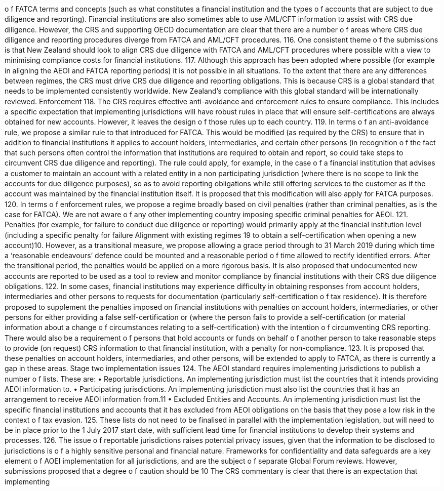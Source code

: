 o f FATCA terms and concepts (such as what constitutes a financial institution and the types o f accounts that are subject to due diligence and reporting). Financial institutions are also sometimes able to use AML/CFT information to assist with CRS due diligence. However, the CRS and supporting OECD documentation are clear that there are a number o f areas where CRS due diligence and reporting procedures diverge from FATCA and AML/CFT procedures. 116. One consistent theme o f the submissions is that New Zealand should look to align CRS due diligence with FATCA and AML/CFT procedures where possible with a view to minimising compliance costs for financial institutions. 117. Although this approach has been adopted where possible (for example in aligning the AEOI and FATCA reporting periods) it is not possible in all situations. To the extent that there are any differences between regimes, the CRS must drive CRS due diligence and reporting obligations. This is because CRS is a global standard that needs to be implemented consistently worldwide. New Zealand’s compliance with this global standard will be internationally reviewed. Enforcement 118. The CRS requires effective anti-avoidance and enforcement rules to ensure compliance. This includes a specific expectation that implementing jurisdictions will have robust rules in place that will ensure self-certifications are always obtained for new accounts. However, it leaves the design o f those rules up to each country. 119. In terms o f an anti-avoidance rule, we propose a similar rule to that introduced for FATCA. This would be modified (as required by the CRS) to ensure that in addition to financial institutions it applies to account holders, intermediaries, and certain other persons (in recognition o f the fact that such persons often control the information that institutions are required to obtain and report, so could take steps to circumvent CRS due diligence and reporting). The rule could apply, for example, in the case o f a financial institution that advises a customer to maintain an account with a related entity in a non­ participating jurisdiction (where there is no scope to link the accounts for due diligence purposes), so as to avoid reporting obligations while still offering services to the customer as if the account was maintained by the financial institution itself. It is proposed that this modification will also apply for FATCA purposes. 120. In terms o f enforcement rules, we propose a regime broadly based on civil penalties (rather than criminal penalties, as is the case for FATCA). We are not aware o f any other implementing country imposing specific criminal penalties for AEOI. 121. Penalties (for example, for failure to conduct due diligence or reporting) would primarily apply at the financial institution level (including a specific penalty for failure Alignment with existing regimes 19 to obtain a self-certification when opening a new account)10. However, as a transitional measure, we propose allowing a grace period through to 31 March 2019 during which time a ‘reasonable endeavours’ defence could be mounted and a reasonable period o f time allowed to rectify identified errors. After the transitional period, the penalties would be applied on a more rigorous basis. It is also proposed that undocumented new accounts are reported to be used as a tool to review and monitor compliance by financial institutions with their CRS due diligence obligations. 122. In some cases, financial institutions may experience difficulty in obtaining responses from account holders, intermediaries and other persons to requests for documentation (particularly self-certification o f tax residence). It is therefore proposed to supplement the penalties imposed on financial institutions with penalties on account holders, intermediaries, or other persons for either providing a false self-certification or (where the person fails to provide a self-certification (or material information about a change o f circumstances relating to a self-certification) with the intention o f circumventing CRS reporting. There would also be a requirement o f persons that hold accounts or funds on behalf o f another person to take reasonable steps to provide (on request) CRS information to that financial institution, with a penalty for non-compliance. 123. It is proposed that these penalties on account holders, intermediaries, and other persons, will be extended to apply to FATCA, as there is currently a gap in these areas. Stage two implementation issues 124. The AEOI standard requires implementing jurisdictions to publish a number o f lists. These are: • Reportable jurisdictions. An implementing jurisdiction must list the countries that it intends providing AEOI information to. • Participating jurisdictions. An implementing jurisdiction must also list the countries that it has an arrangement to receive AEOI information from.11 • Excluded Entities and Accounts. An implementing jurisdiction must list the specific financial institutions and accounts that it has excluded from AEOI obligations on the basis that they pose a low risk in the context o f tax evasion. 125. These lists do not need to be finalised in parallel with the implementation legislation, but will need to be in place prior to the 1 July 2017 start date, with sufficient lead time for financial institutions to develop their systems and processes. 126. The issue o f reportable jurisdictions raises potential privacy issues, given that the information to be disclosed to jurisdictions is o f a highly sensitive personal and financial nature. Frameworks for confidentiality and data safeguards are a key element o f AOEI implementation for all jurisdictions, and are the subject o f separate Global Forum reviews. However, submissions proposed that a degree o f caution should be 10 The CRS commentary is clear that there is an expectation that implementing